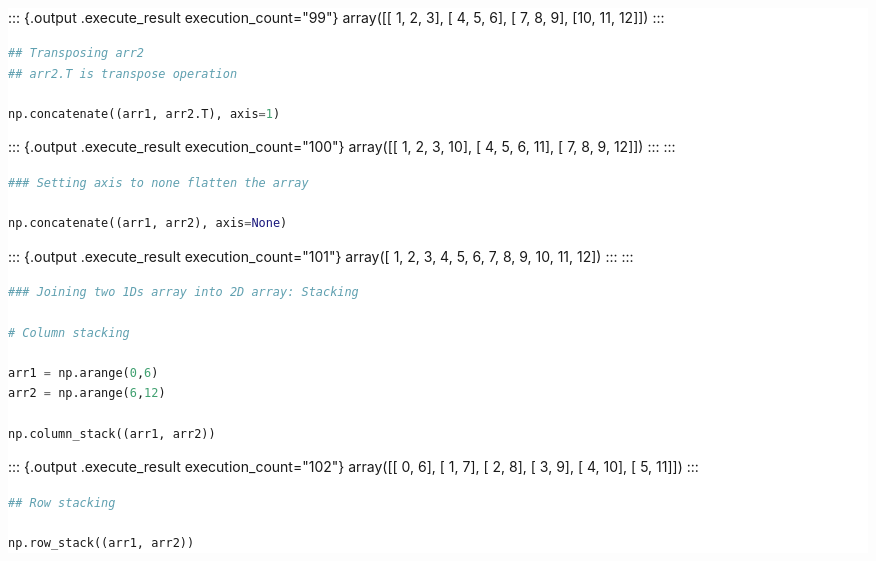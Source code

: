 ::: {.output .execute_result execution_count="99"}
    array([[ 1,  2,  3],
           [ 4,  5,  6],
           [ 7,  8,  9],
           [10, 11, 12]])
:::

``` python
## Transposing arr2
## arr2.T is transpose operation

np.concatenate((arr1, arr2.T), axis=1)
```

::: {.output .execute_result execution_count="100"}
    array([[ 1,  2,  3, 10],
           [ 4,  5,  6, 11],
           [ 7,  8,  9, 12]])
:::
:::

``` python
### Setting axis to none flatten the array

np.concatenate((arr1, arr2), axis=None)
```

::: {.output .execute_result execution_count="101"}
    array([ 1,  2,  3,  4,  5,  6,  7,  8,  9, 10, 11, 12])
:::
:::

``` python
### Joining two 1Ds array into 2D array: Stacking

# Column stacking

arr1 = np.arange(0,6)
arr2 = np.arange(6,12)

np.column_stack((arr1, arr2))
```

::: {.output .execute_result execution_count="102"}
    array([[ 0,  6],
           [ 1,  7],
           [ 2,  8],
           [ 3,  9],
           [ 4, 10],
           [ 5, 11]])
:::

``` python
## Row stacking 

np.row_stack((arr1, arr2))
```
